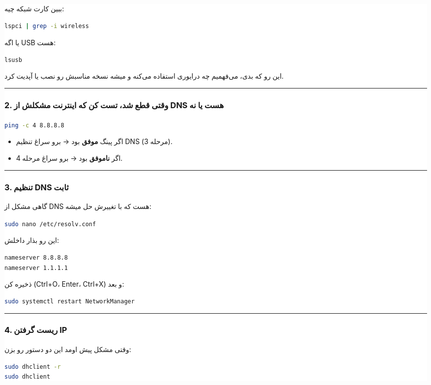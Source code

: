 ببین کارت شبکه چیه:

```bash
lspci | grep -i wireless
```

یا اگه USB هست:

```bash
lsusb
```

این رو که بدی، می‌فهمیم چه درایوری استفاده می‌کنه و میشه نسخه مناسبش رو نصب یا آپدیت کرد.

---

### 2. وقتی قطع شد، تست کن که اینترنت مشکلش از DNS هست یا نه

```bash
ping -c 4 8.8.8.8
```

- اگر پینگ **موفق** بود → برو سراغ تنظیم DNS (مرحله 3).
    
- اگر **ناموفق** بود → برو سراغ مرحله 4.
    

---

### 3. تنظیم DNS ثابت

گاهی مشکل از DNS هست که با تغییرش حل میشه:

```bash
sudo nano /etc/resolv.conf
```

این رو بذار داخلش:

```
nameserver 8.8.8.8
nameserver 1.1.1.1
```

ذخیره کن (Ctrl+O، Enter، Ctrl+X) و بعد:

```bash
sudo systemctl restart NetworkManager
```

---

### 4. ریست گرفتن IP

وقتی مشکل پیش اومد این دو دستور رو بزن:

```bash
sudo dhclient -r
sudo dhclient
```
